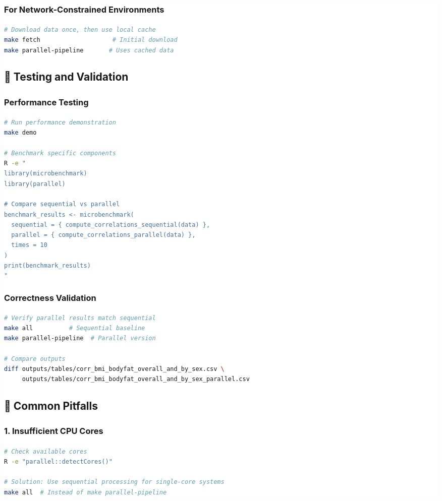 ### For Network-Constrained Environments

```bash
# Download data once, then use local cache
make fetch                    # Initial download
make parallel-pipeline       # Uses cached data
```

## 🧪 Testing and Validation

### Performance Testing

```bash
# Run performance demonstration
make demo

# Benchmark specific components
R -e "
library(microbenchmark)
library(parallel)

# Compare sequential vs parallel
benchmark_results <- microbenchmark(
  sequential = { compute_correlations_sequential(data) },
  parallel = { compute_correlations_parallel(data) },
  times = 10
)
print(benchmark_results)
"
```

### Correctness Validation

```bash
# Verify parallel results match sequential
make all          # Sequential baseline
make parallel-pipeline  # Parallel version

# Compare outputs
diff outputs/tables/corr_bmi_bodyfat_overall_and_by_sex.csv \
     outputs/tables/corr_bmi_bodyfat_overall_and_by_sex_parallel.csv
```

## 🚨 Common Pitfalls

### 1. Insufficient CPU Cores
```bash
# Check available cores
R -e "parallel::detectCores()"

# Solution: Use sequential processing for single-core systems
make all  # Instead of make parallel-pipeline
```
